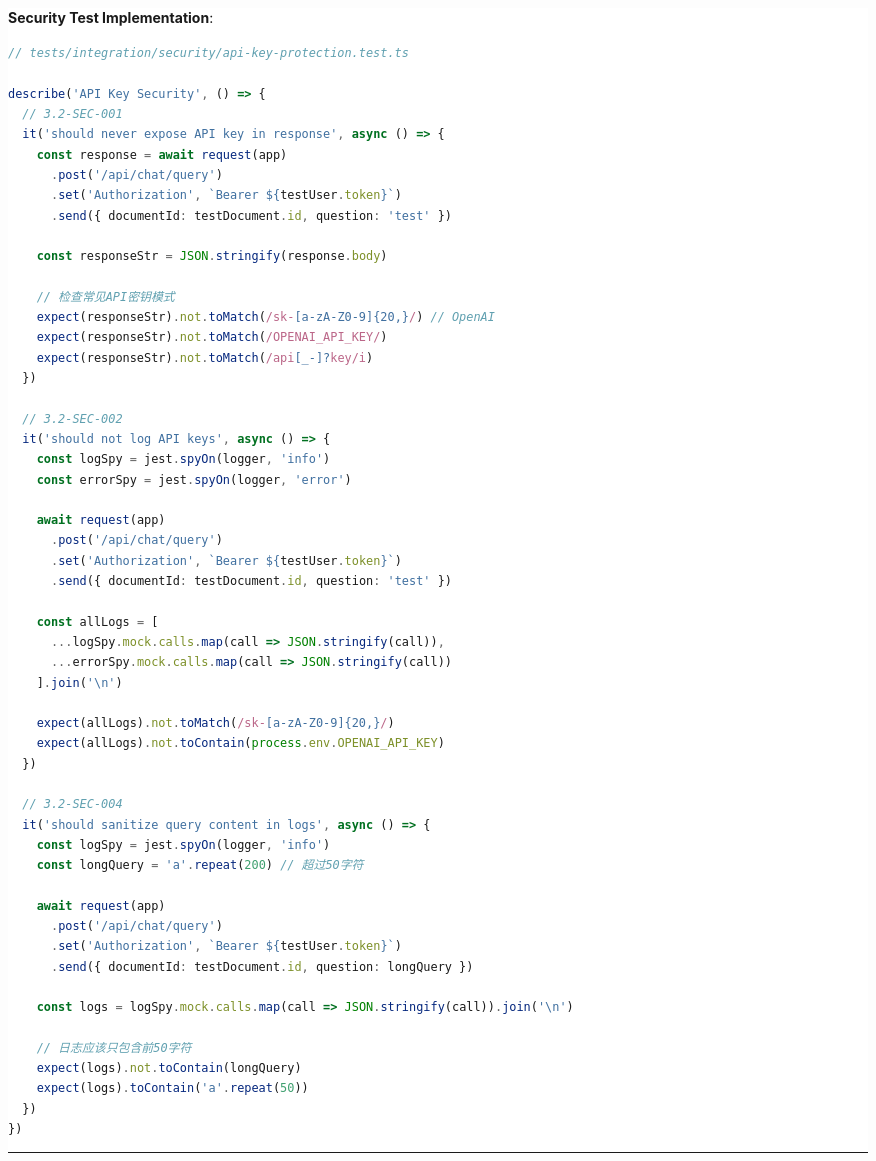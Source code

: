 **Security Test Implementation**:

```typescript
// tests/integration/security/api-key-protection.test.ts

describe('API Key Security', () => {
  // 3.2-SEC-001
  it('should never expose API key in response', async () => {
    const response = await request(app)
      .post('/api/chat/query')
      .set('Authorization', `Bearer ${testUser.token}`)
      .send({ documentId: testDocument.id, question: 'test' })

    const responseStr = JSON.stringify(response.body)
    
    // 检查常见API密钥模式
    expect(responseStr).not.toMatch(/sk-[a-zA-Z0-9]{20,}/) // OpenAI
    expect(responseStr).not.toMatch(/OPENAI_API_KEY/)
    expect(responseStr).not.toMatch(/api[_-]?key/i)
  })

  // 3.2-SEC-002
  it('should not log API keys', async () => {
    const logSpy = jest.spyOn(logger, 'info')
    const errorSpy = jest.spyOn(logger, 'error')

    await request(app)
      .post('/api/chat/query')
      .set('Authorization', `Bearer ${testUser.token}`)
      .send({ documentId: testDocument.id, question: 'test' })

    const allLogs = [
      ...logSpy.mock.calls.map(call => JSON.stringify(call)),
      ...errorSpy.mock.calls.map(call => JSON.stringify(call))
    ].join('\n')

    expect(allLogs).not.toMatch(/sk-[a-zA-Z0-9]{20,}/)
    expect(allLogs).not.toContain(process.env.OPENAI_API_KEY)
  })

  // 3.2-SEC-004
  it('should sanitize query content in logs', async () => {
    const logSpy = jest.spyOn(logger, 'info')
    const longQuery = 'a'.repeat(200) // 超过50字符

    await request(app)
      .post('/api/chat/query')
      .set('Authorization', `Bearer ${testUser.token}`)
      .send({ documentId: testDocument.id, question: longQuery })

    const logs = logSpy.mock.calls.map(call => JSON.stringify(call)).join('\n')
    
    // 日志应该只包含前50字符
    expect(logs).not.toContain(longQuery)
    expect(logs).toContain('a'.repeat(50))
  })
})
```

---
